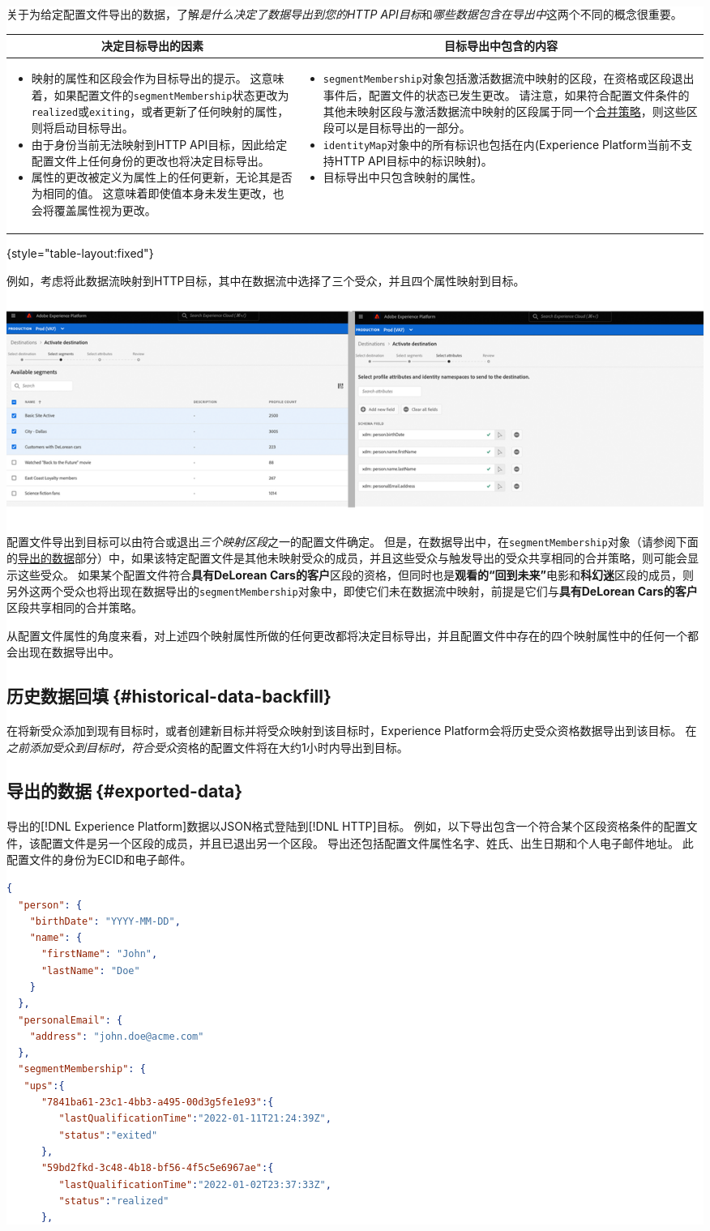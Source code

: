 关于为给定配置文件导出的数据，了解&#x200B;*是什么决定了数据导出到您的HTTP API目标*&#x200B;和&#x200B;*哪些数据包含在导出中*&#x200B;这两个不同的概念很重要。

| 决定目标导出的因素 | 目标导出中包含的内容 |
|---------|----------|
| <ul><li>映射的属性和区段会作为目标导出的提示。 这意味着，如果配置文件的`segmentMembership`状态更改为`realized`或`exiting`，或者更新了任何映射的属性，则将启动目标导出。</li><li>由于身份当前无法映射到HTTP API目标，因此给定配置文件上任何身份的更改也将决定目标导出。</li><li>属性的更改被定义为属性上的任何更新，无论其是否为相同的值。 这意味着即使值本身未发生更改，也会将覆盖属性视为更改。</li></ul> | <ul><li>`segmentMembership`对象包括激活数据流中映射的区段，在资格或区段退出事件后，配置文件的状态已发生更改。 请注意，如果符合配置文件条件的其他未映射区段与激活数据流中映射的区段属于同一个[合并策略](/help/profile/merge-policies/overview.md)，则这些区段可以是目标导出的一部分。 </li><li>`identityMap`对象中的所有标识也包括在内(Experience Platform当前不支持HTTP API目标中的标识映射)。</li><li>目标导出中只包含映射的属性。</li></ul> |

{style="table-layout:fixed"}

例如，考虑将此数据流映射到HTTP目标，其中在数据流中选择了三个受众，并且四个属性映射到目标。

![HTTP API目标数据流示例。](/help/destinations/assets/catalog/http/profile-export-example-dataflow.png)

配置文件导出到目标可以由符合或退出&#x200B;*三个映射区段*&#x200B;之一的配置文件确定。 但是，在数据导出中，在`segmentMembership`对象（请参阅下面的[导出的数据](#exported-data)部分）中，如果该特定配置文件是其他未映射受众的成员，并且这些受众与触发导出的受众共享相同的合并策略，则可能会显示这些受众。 如果某个配置文件符合&#x200B;**具有DeLorean Cars的客户**&#x200B;区段的资格，但同时也是&#x200B;**观看的“回到未来”**&#x200B;电影和&#x200B;**科幻迷**&#x200B;区段的成员，则另外这两个受众也将出现在数据导出的`segmentMembership`对象中，即使它们未在数据流中映射，前提是它们与&#x200B;**具有DeLorean Cars的客户**&#x200B;区段共享相同的合并策略。

从配置文件属性的角度来看，对上述四个映射属性所做的任何更改都将决定目标导出，并且配置文件中存在的四个映射属性中的任何一个都会出现在数据导出中。

## 历史数据回填 {#historical-data-backfill}

在将新受众添加到现有目标时，或者创建新目标并将受众映射到该目标时，Experience Platform会将历史受众资格数据导出到该目标。 在&#x200B;*之前添加受众到目标时，符合受众*&#x200B;资格的配置文件将在大约1小时内导出到目标。

## 导出的数据 {#exported-data}

导出的[!DNL Experience Platform]数据以JSON格式登陆到[!DNL HTTP]目标。 例如，以下导出包含一个符合某个区段资格条件的配置文件，该配置文件是另一个区段的成员，并且已退出另一个区段。 导出还包括配置文件属性名字、姓氏、出生日期和个人电子邮件地址。 此配置文件的身份为ECID和电子邮件。

```json
{
  "person": {
    "birthDate": "YYYY-MM-DD",
    "name": {
      "firstName": "John",
      "lastName": "Doe"
    }
  },
  "personalEmail": {
    "address": "john.doe@acme.com"
  },
  "segmentMembership": {
   "ups":{
      "7841ba61-23c1-4bb3-a495-00d3g5fe1e93":{
         "lastQualificationTime":"2022-01-11T21:24:39Z",
         "status":"exited"
      },
      "59bd2fkd-3c48-4b18-bf56-4f5c5e6967ae":{
         "lastQualificationTime":"2022-01-02T23:37:33Z",
         "status":"realized"
      },
```